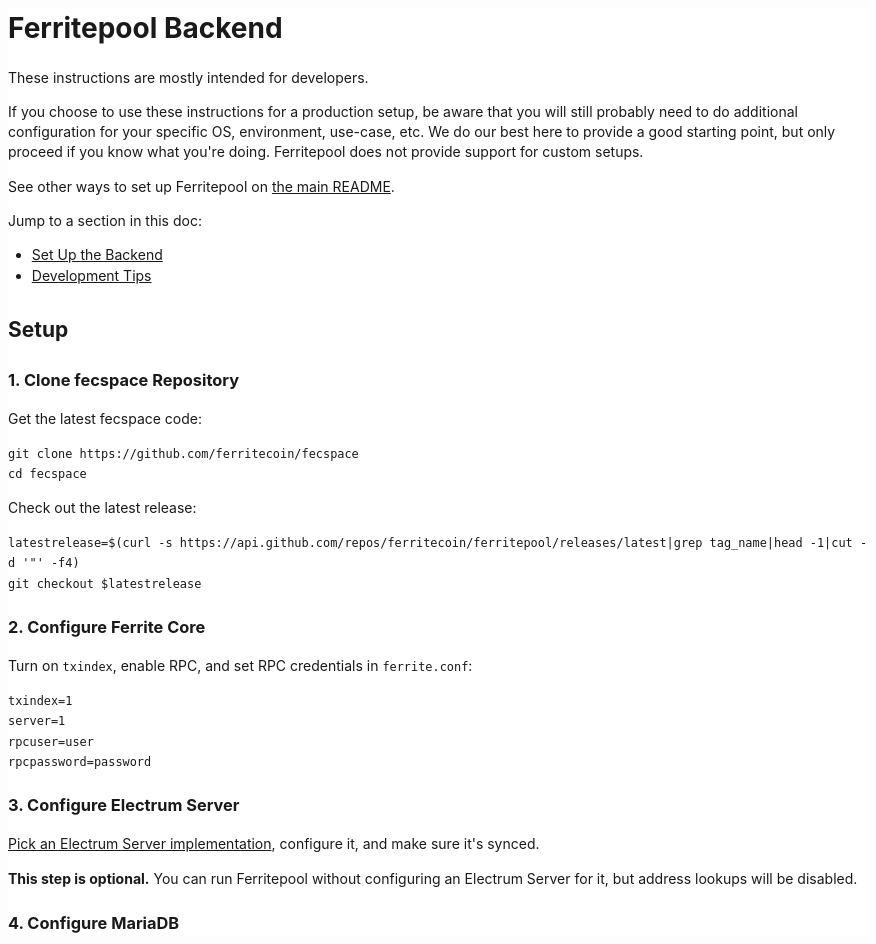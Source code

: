 # Ferritepool Backend

These instructions are mostly intended for developers.

If you choose to use these instructions for a production setup, be aware that you will still probably need to do additional configuration for your specific OS, environment, use-case, etc. We do our best here to provide a good starting point, but only proceed if you know what you're doing. Ferritepool does not provide support for custom setups.

See other ways to set up Ferritepool on [the main README](/../../#installation-methods).

Jump to a section in this doc:

- [Set Up the Backend](#setup)
- [Development Tips](#development-tips)

## Setup

### 1. Clone fecspace Repository

Get the latest fecspace code:

```
git clone https://github.com/ferritecoin/fecspace
cd fecspace
```

Check out the latest release:

```
latestrelease=$(curl -s https://api.github.com/repos/ferritecoin/ferritepool/releases/latest|grep tag_name|head -1|cut -d '"' -f4)
git checkout $latestrelease
```

### 2. Configure Ferrite Core

Turn on `txindex`, enable RPC, and set RPC credentials in `ferrite.conf`:

```
txindex=1
server=1
rpcuser=user
rpcpassword=password
```

### 3. Configure Electrum Server

[Pick an Electrum Server implementation](https://ferritecoin.com/docs/faq#address-lookup-issues), configure it, and make sure it's synced.

**This step is optional.** You can run Ferritepool without configuring an Electrum Server for it, but address lookups will be disabled.

### 4. Configure MariaDB
